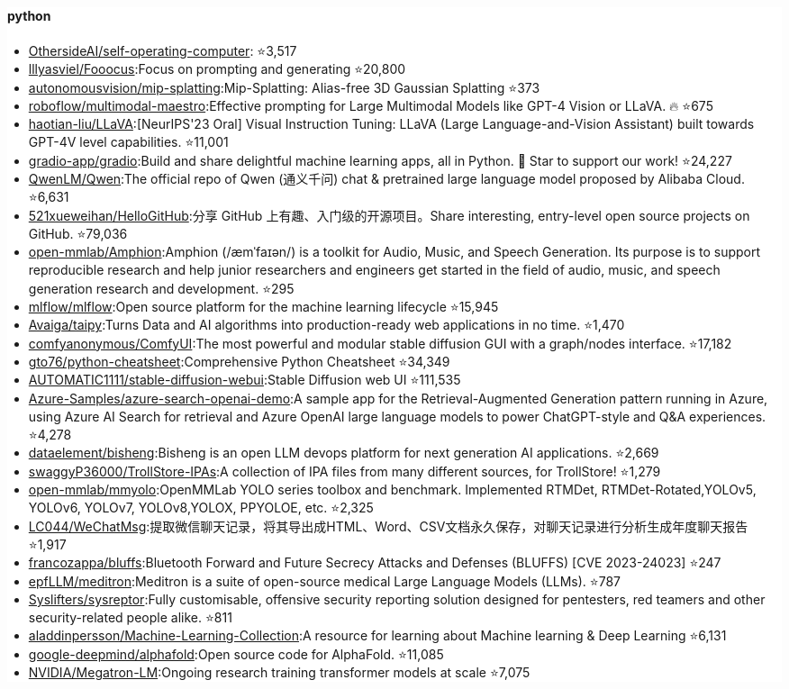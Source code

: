 #### python
* [OthersideAI/self-operating-computer](https://github.com/OthersideAI/self-operating-computer): ⭐3,517
* [lllyasviel/Fooocus](https://github.com/lllyasviel/Fooocus):Focus on prompting and generating ⭐20,800
* [autonomousvision/mip-splatting](https://github.com/autonomousvision/mip-splatting):Mip-Splatting: Alias-free 3D Gaussian Splatting ⭐373
* [roboflow/multimodal-maestro](https://github.com/roboflow/multimodal-maestro):Effective prompting for Large Multimodal Models like GPT-4 Vision or LLaVA. 🔥 ⭐675
* [haotian-liu/LLaVA](https://github.com/haotian-liu/LLaVA):[NeurIPS'23 Oral] Visual Instruction Tuning: LLaVA (Large Language-and-Vision Assistant) built towards GPT-4V level capabilities. ⭐11,001
* [gradio-app/gradio](https://github.com/gradio-app/gradio):Build and share delightful machine learning apps, all in Python. 🌟 Star to support our work! ⭐24,227
* [QwenLM/Qwen](https://github.com/QwenLM/Qwen):The official repo of Qwen (通义千问) chat & pretrained large language model proposed by Alibaba Cloud. ⭐6,631
* [521xueweihan/HelloGitHub](https://github.com/521xueweihan/HelloGitHub):分享 GitHub 上有趣、入门级的开源项目。Share interesting, entry-level open source projects on GitHub. ⭐79,036
* [open-mmlab/Amphion](https://github.com/open-mmlab/Amphion):Amphion (/æmˈfaɪən/) is a toolkit for Audio, Music, and Speech Generation. Its purpose is to support reproducible research and help junior researchers and engineers get started in the field of audio, music, and speech generation research and development. ⭐295
* [mlflow/mlflow](https://github.com/mlflow/mlflow):Open source platform for the machine learning lifecycle ⭐15,945
* [Avaiga/taipy](https://github.com/Avaiga/taipy):Turns Data and AI algorithms into production-ready web applications in no time. ⭐1,470
* [comfyanonymous/ComfyUI](https://github.com/comfyanonymous/ComfyUI):The most powerful and modular stable diffusion GUI with a graph/nodes interface. ⭐17,182
* [gto76/python-cheatsheet](https://github.com/gto76/python-cheatsheet):Comprehensive Python Cheatsheet ⭐34,349
* [AUTOMATIC1111/stable-diffusion-webui](https://github.com/AUTOMATIC1111/stable-diffusion-webui):Stable Diffusion web UI ⭐111,535
* [Azure-Samples/azure-search-openai-demo](https://github.com/Azure-Samples/azure-search-openai-demo):A sample app for the Retrieval-Augmented Generation pattern running in Azure, using Azure AI Search for retrieval and Azure OpenAI large language models to power ChatGPT-style and Q&A experiences. ⭐4,278
* [dataelement/bisheng](https://github.com/dataelement/bisheng):Bisheng is an open LLM devops platform for next generation AI applications. ⭐2,669
* [swaggyP36000/TrollStore-IPAs](https://github.com/swaggyP36000/TrollStore-IPAs):A collection of IPA files from many different sources, for TrollStore! ⭐1,279
* [open-mmlab/mmyolo](https://github.com/open-mmlab/mmyolo):OpenMMLab YOLO series toolbox and benchmark. Implemented RTMDet, RTMDet-Rotated,YOLOv5, YOLOv6, YOLOv7, YOLOv8,YOLOX, PPYOLOE, etc. ⭐2,325
* [LC044/WeChatMsg](https://github.com/LC044/WeChatMsg):提取微信聊天记录，将其导出成HTML、Word、CSV文档永久保存，对聊天记录进行分析生成年度聊天报告 ⭐1,917
* [francozappa/bluffs](https://github.com/francozappa/bluffs):Bluetooth Forward and Future Secrecy Attacks and Defenses (BLUFFS) [CVE 2023-24023] ⭐247
* [epfLLM/meditron](https://github.com/epfLLM/meditron):Meditron is a suite of open-source medical Large Language Models (LLMs). ⭐787
* [Syslifters/sysreptor](https://github.com/Syslifters/sysreptor):Fully customisable, offensive security reporting solution designed for pentesters, red teamers and other security-related people alike. ⭐811
* [aladdinpersson/Machine-Learning-Collection](https://github.com/aladdinpersson/Machine-Learning-Collection):A resource for learning about Machine learning & Deep Learning ⭐6,131
* [google-deepmind/alphafold](https://github.com/google-deepmind/alphafold):Open source code for AlphaFold. ⭐11,085
* [NVIDIA/Megatron-LM](https://github.com/NVIDIA/Megatron-LM):Ongoing research training transformer models at scale ⭐7,075
